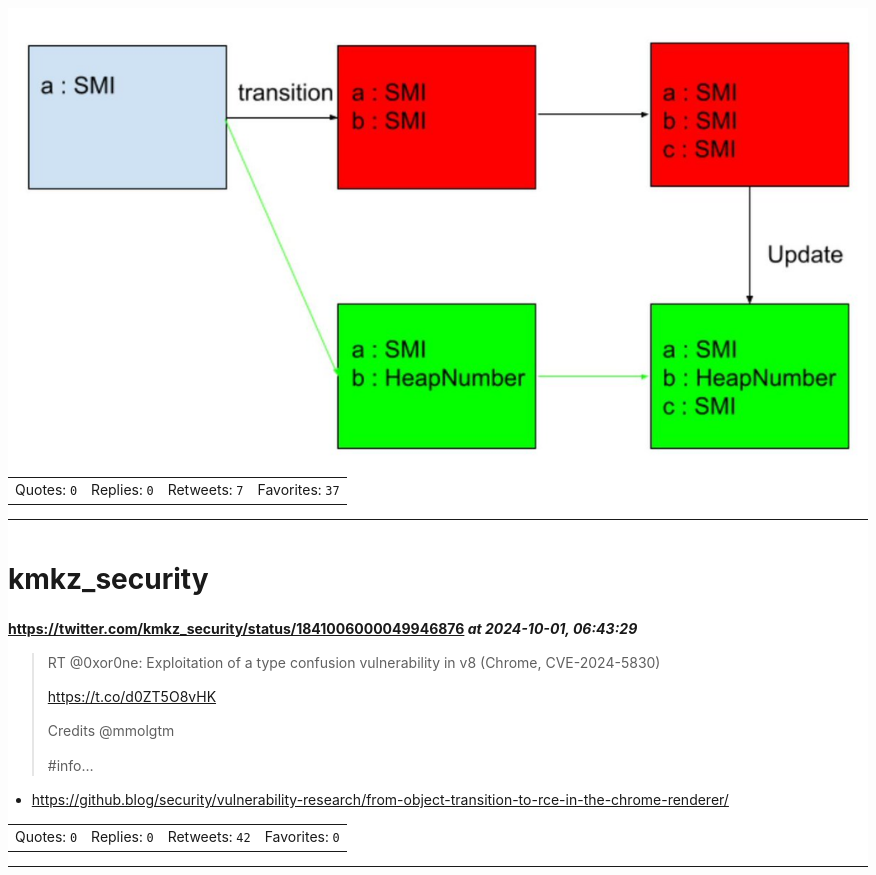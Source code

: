 <td><img src="pictures/d68f2cb13a1ab1aedc98abe0e39e70fb7951e5ac2c553814f34377f98ee52636.jpg" alt="d68f2cb13a1ab1aedc98abe0e39e70fb7951e5ac2c553814f34377f98ee52636.jpg"></td>
</table></tr>
<table><tr>
<td>Quotes: <code>0</code></td>
<td>Replies: <code>0</code></td>
<td>Retweets: <code>7</code></td>
<td>Favorites: <code>37</code></td>
</tr></table>

---

# kmkz_security
**https://twitter.com/kmkz_security/status/1841006000049946876 _at 2024-10-01, 06:43:29_**
<blockquote>
RT @0xor0ne: Exploitation of a type confusion vulnerability in v8 (Chrome, CVE-2024-5830)

https://t.co/d0ZT5O8vHK

Credits @mmolgtm

#info…
</blockquote>

* https://github.blog/security/vulnerability-research/from-object-transition-to-rce-in-the-chrome-renderer/

<table><tr>
<td>Quotes: <code>0</code></td>
<td>Replies: <code>0</code></td>
<td>Retweets: <code>42</code></td>
<td>Favorites: <code>0</code></td>
</tr></table>

---